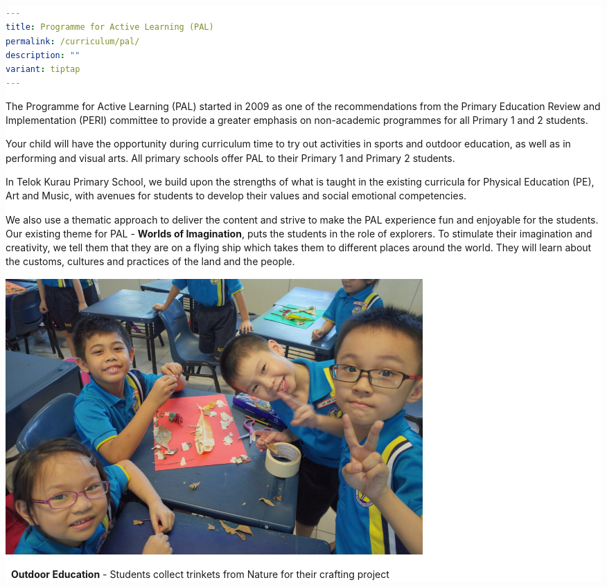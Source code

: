 ```yaml
---
title: Programme for Active Learning (PAL)
permalink: /curriculum/pal/
description: ""
variant: tiptap
---
```

<p>The Programme for Active Learning (PAL) started in 2009 as one of the
recommendations from the Primary Education Review and Implementation (PERI)
committee to provide a greater emphasis on non-academic programmes for
all Primary 1 and 2 students.</p>
<p>Your child will have the opportunity during curriculum time to try out
activities in sports and outdoor education, as well as in performing and
visual arts. All primary schools offer PAL to their Primary 1 and Primary
2 students.</p>
<p>In Telok Kurau Primary School, we build upon the strengths of what is
taught in the existing curricula for Physical Education (PE), Art and Music,
with avenues for students to develop their values and social emotional
competencies.</p>
<p>We also use a thematic approach to deliver the content and strive to make
the PAL experience fun and enjoyable for the students. Our existing theme
for PAL -&nbsp;<strong>Worlds of Imagination</strong>,&nbsp;puts the students
in the role of explorers. To stimulate their imagination and creativity,
we tell them that they are on a flying ship which takes them to different
places around the world. They will learn about the customs, cultures and
practices of the land and the people.</p>
<div class="isomer-image-wrapper">
<img style="width:70%" height="auto" width="100%" src="/images/pal1.jpg">
</div>
<p>&nbsp; <strong>Outdoor Education</strong> - Students collect trinkets from
Nature for their crafting project &nbsp;</p>
<div class="isomer-image-wrapper">